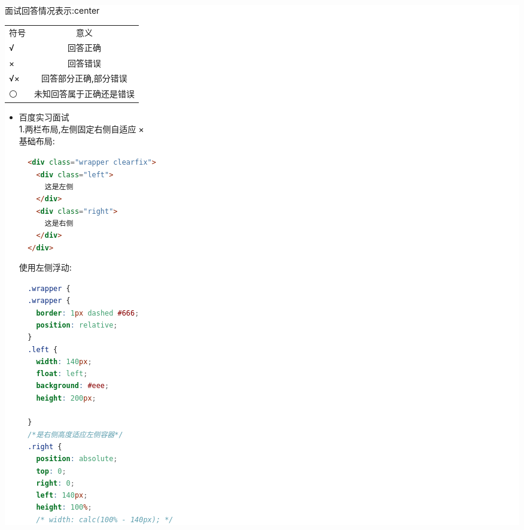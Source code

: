 
<table>
  <thead>
    <tr><thead>面试回答情况表示:</thead></tr>
  </thead>
  <tbody>
    <tr>
      <td align="center">符号</td>
      <td align="center">意义</td>
    </tr>
    <tr>
      <td>√</td>
      <td align="center">回答正确</td>
    </tr>
    <tr>
      <td>×</td>
      <td align="center">回答错误</td>
    </tr>
    <tr>
      <td>√×</td>
      <td align="center">回答部分正确,部分错误</td>
    </tr>
    <tr>
      <td>⚪</td>
      <td align="right">未知回答属于正确还是错误</td>center
    </tr>
  </tbody>
</table>
  
- 百度实习面试  
  1.两栏布局,左侧固定右侧自适应 ×  
  基础布局:  
  > 
  ```html
    <div class="wrapper clearfix">
      <div class="left">
        这是左侧
      </div>
      <div class="right">
        这是右侧
      </div>
    </div>
  ```
  使用左侧浮动:
  ```css
    .wrapper {
    .wrapper {
      border: 1px dashed #666;
      position: relative;
    }
    .left {
      width: 140px;
      float: left;
      background: #eee;
      height: 200px;

    }
    /*是右侧高度适应左侧容器*/
    .right {
      position: absolute;
      top: 0;
      right: 0;
      left: 140px;
      height: 100%;
      /* width: calc(100% - 140px); */
  ```